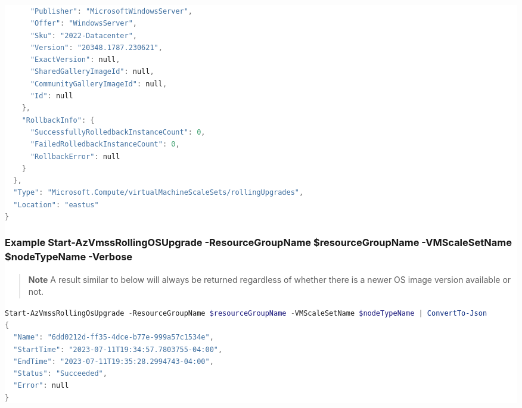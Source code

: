 ```powershell
      "Publisher": "MicrosoftWindowsServer",
      "Offer": "WindowsServer",
      "Sku": "2022-Datacenter",
      "Version": "20348.1787.230621",
      "ExactVersion": null,
      "SharedGalleryImageId": null,
      "CommunityGalleryImageId": null,
      "Id": null
    },
    "RollbackInfo": {
      "SuccessfullyRolledbackInstanceCount": 0,
      "FailedRolledbackInstanceCount": 0,
      "RollbackError": null
    }
  },
  "Type": "Microsoft.Compute/virtualMachineScaleSets/rollingUpgrades",
  "Location": "eastus"
}
```

### Example Start-AzVmssRollingOSUpgrade -ResourceGroupName $resourceGroupName -VMScaleSetName $nodeTypeName -Verbose

> **Note**
> A result similar to below will always be returned regardless of whether there is a newer OS image version available or not.

```powershell
Start-AzVmssRollingOsUpgrade -ResourceGroupName $resourceGroupName -VMScaleSetName $nodeTypeName | ConvertTo-Json
{
  "Name": "6dd0212d-ff35-4dce-b77e-999a57c1534e",
  "StartTime": "2023-07-11T19:34:57.7803755-04:00",
  "EndTime": "2023-07-11T19:35:28.2994743-04:00",
  "Status": "Succeeded",
  "Error": null
}
```
